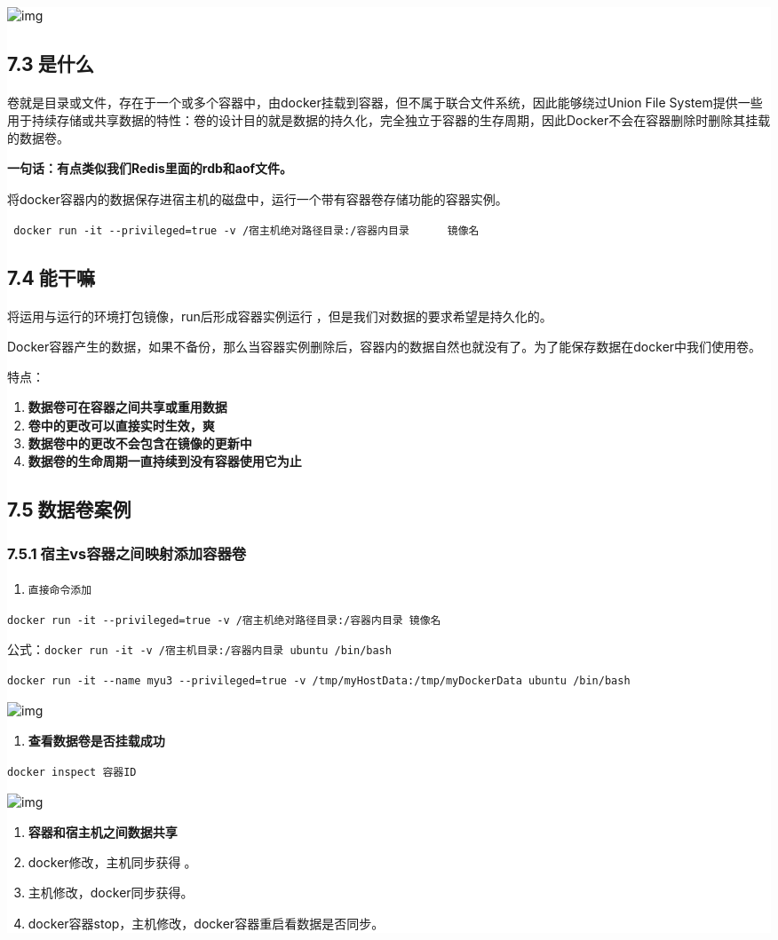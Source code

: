 ![img](https://cdn.nlark.com/yuque/0/2022/png/27791237/1658193898005-66ac7a6e-7f2f-4f7b-899d-5114a1215fa0.png)

## 7.3 是什么

卷就是目录或文件，存在于一个或多个容器中，由docker挂载到容器，但不属于联合文件系统，因此能够绕过Union File System提供一些用于持续存储或共享数据的特性：卷的设计目的就是数据的持久化，完全独立于容器的生存周期，因此Docker不会在容器删除时删除其挂载的数据卷。

**一句话：有点类似我们Redis里面的rdb和aof文件。**

将docker容器内的数据保存进宿主机的磁盘中，运行一个带有容器卷存储功能的容器实例。

```
 docker run -it --privileged=true -v /宿主机绝对路径目录:/容器内目录      镜像名
```

## 7.4 能干嘛

将运用与运行的环境打包镜像，run后形成容器实例运行 ，但是我们对数据的要求希望是持久化的。

Docker容器产生的数据，如果不备份，那么当容器实例删除后，容器内的数据自然也就没有了。为了能保存数据在docker中我们使用卷。

 特点：

1. **数据卷可在容器之间共享或重用数据**
2. **卷中的更改可以直接实时生效，爽**
3. **数据卷中的更改不会包含在镜像的更新中**
4. **数据卷的生命周期一直持续到没有容器使用它为止**

## 7.5 数据卷案例

### 7.5.1 宿主vs容器之间映射添加容器卷

1. `直接命令添加`

```
docker run -it --privileged=true -v /宿主机绝对路径目录:/容器内目录 镜像名
```

公式：`docker run -it -v /宿主机目录:/容器内目录 ubuntu /bin/bash`

```
docker run -it --name myu3 --privileged=true -v /tmp/myHostData:/tmp/myDockerData ubuntu /bin/bash
```

 ![img](https://cdn.nlark.com/yuque/0/2022/png/27791237/1658226408944-61a9764d-b3db-42f6-b8e6-10ed888287d9.png)

1. **查看数据卷是否挂载成功**

```
docker inspect 容器ID
```

![img](https://cdn.nlark.com/yuque/0/2022/png/27791237/1658226437704-b3a2cbb1-9110-4a67-b6d8-fcf33c3fae29.png)

1. **容器和宿主机之间数据共享**

1. docker修改，主机同步获得 。
2. 主机修改，docker同步获得。
3. docker容器stop，主机修改，docker容器重启看数据是否同步。

